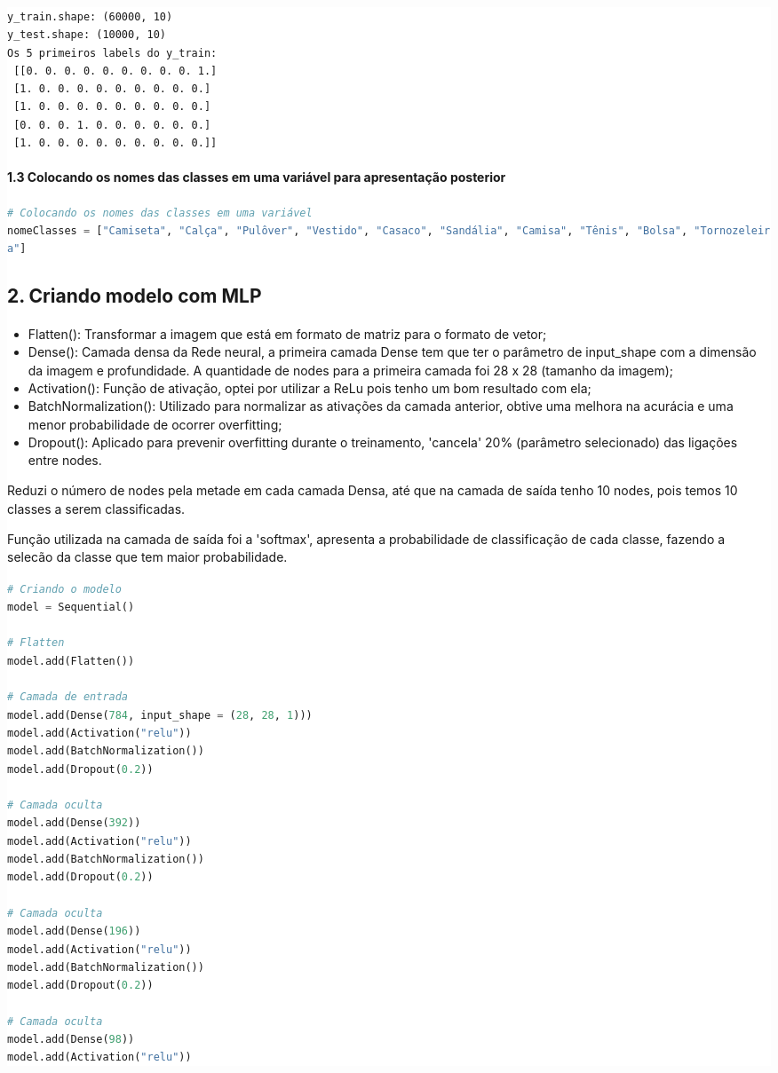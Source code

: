     y_train.shape: (60000, 10)
    y_test.shape: (10000, 10)
    Os 5 primeiros labels do y_train:
     [[0. 0. 0. 0. 0. 0. 0. 0. 0. 1.]
     [1. 0. 0. 0. 0. 0. 0. 0. 0. 0.]
     [1. 0. 0. 0. 0. 0. 0. 0. 0. 0.]
     [0. 0. 0. 1. 0. 0. 0. 0. 0. 0.]
     [1. 0. 0. 0. 0. 0. 0. 0. 0. 0.]]


#### 1.3 Colocando os nomes das classes em uma variável para apresentação posterior


```python
# Colocando os nomes das classes em uma variável
nomeClasses = ["Camiseta", "Calça", "Pulôver", "Vestido", "Casaco", "Sandália", "Camisa", "Tênis", "Bolsa", "Tornozeleira"]
```

## 2. Criando modelo com MLP

- Flatten(): Transformar a imagem que está em formato de matriz para o formato de vetor;
- Dense(): Camada densa da Rede neural, a primeira camada Dense tem que ter o parâmetro de input_shape com a dimensão da imagem e profundidade. A quantidade de nodes para a primeira camada foi 28 x 28 (tamanho da imagem);
- Activation(): Função de ativação, optei por utilizar a ReLu pois tenho um bom resultado com ela;
- BatchNormalization(): Utilizado para normalizar as ativações da camada anterior, obtive uma melhora na acurácia e uma menor probabilidade de ocorrer overfitting;
- Dropout(): Aplicado para prevenir overfitting durante o treinamento, 'cancela' 20% (parâmetro selecionado) das ligações entre nodes.

Reduzi o número de nodes pela metade em cada camada Densa, até que na camada de saída tenho 10 nodes, pois temos 10 classes a serem classificadas.

Função utilizada na camada de saída foi a 'softmax', apresenta a probabilidade de classificação de cada classe, fazendo a selecão da classe que tem maior probabilidade.



```python
# Criando o modelo
model = Sequential()

# Flatten
model.add(Flatten())

# Camada de entrada
model.add(Dense(784, input_shape = (28, 28, 1)))
model.add(Activation("relu"))
model.add(BatchNormalization())
model.add(Dropout(0.2))

# Camada oculta
model.add(Dense(392))
model.add(Activation("relu"))
model.add(BatchNormalization())
model.add(Dropout(0.2))

# Camada oculta
model.add(Dense(196))
model.add(Activation("relu"))
model.add(BatchNormalization())
model.add(Dropout(0.2))

# Camada oculta
model.add(Dense(98))
model.add(Activation("relu"))
```